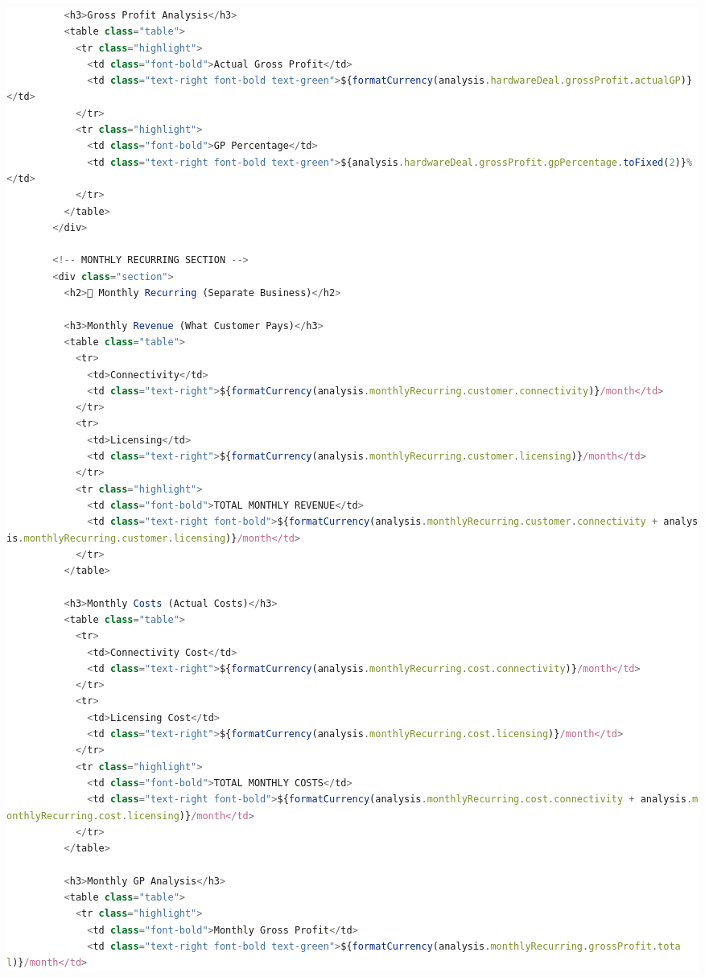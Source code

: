 ```typescript
          <h3>Gross Profit Analysis</h3>
          <table class="table">
            <tr class="highlight">
              <td class="font-bold">Actual Gross Profit</td>
              <td class="text-right font-bold text-green">${formatCurrency(analysis.hardwareDeal.grossProfit.actualGP)}</td>
            </tr>
            <tr class="highlight">
              <td class="font-bold">GP Percentage</td>
              <td class="text-right font-bold text-green">${analysis.hardwareDeal.grossProfit.gpPercentage.toFixed(2)}%</td>
            </tr>
          </table>
        </div>

        <!-- MONTHLY RECURRING SECTION -->
        <div class="section">
          <h2>📅 Monthly Recurring (Separate Business)</h2>
          
          <h3>Monthly Revenue (What Customer Pays)</h3>
          <table class="table">
            <tr>
              <td>Connectivity</td>
              <td class="text-right">${formatCurrency(analysis.monthlyRecurring.customer.connectivity)}/month</td>
            </tr>
            <tr>
              <td>Licensing</td>
              <td class="text-right">${formatCurrency(analysis.monthlyRecurring.customer.licensing)}/month</td>
            </tr>
            <tr class="highlight">
              <td class="font-bold">TOTAL MONTHLY REVENUE</td>
              <td class="text-right font-bold">${formatCurrency(analysis.monthlyRecurring.customer.connectivity + analysis.monthlyRecurring.customer.licensing)}/month</td>
            </tr>
          </table>

          <h3>Monthly Costs (Actual Costs)</h3>
          <table class="table">
            <tr>
              <td>Connectivity Cost</td>
              <td class="text-right">${formatCurrency(analysis.monthlyRecurring.cost.connectivity)}/month</td>
            </tr>
            <tr>
              <td>Licensing Cost</td>
              <td class="text-right">${formatCurrency(analysis.monthlyRecurring.cost.licensing)}/month</td>
            </tr>
            <tr class="highlight">
              <td class="font-bold">TOTAL MONTHLY COSTS</td>
              <td class="text-right font-bold">${formatCurrency(analysis.monthlyRecurring.cost.connectivity + analysis.monthlyRecurring.cost.licensing)}/month</td>
            </tr>
          </table>

          <h3>Monthly GP Analysis</h3>
          <table class="table">
            <tr class="highlight">
              <td class="font-bold">Monthly Gross Profit</td>
              <td class="text-right font-bold text-green">${formatCurrency(analysis.monthlyRecurring.grossProfit.total)}/month</td>
```